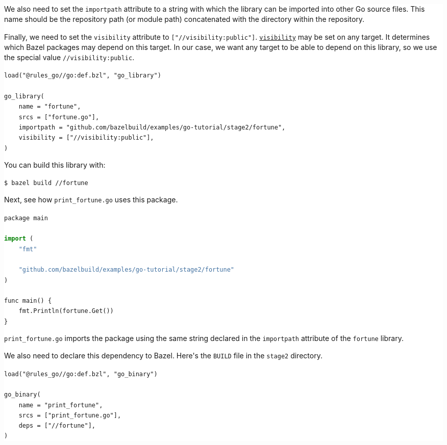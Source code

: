 We also need to set the `importpath` attribute to a string with which the
library can be imported into other Go source files. This name should be the
repository path (or module path) concatenated with the directory within the
repository.

Finally, we need to set the `visibility` attribute to `["//visibility:public"]`.
[`visibility`](https://bazel.build/concepts/visibility) may be set on any
target. It determines which Bazel packages may depend on this target. In our
case, we want any target to be able to depend on this library, so we use the
special value `//visibility:public`.

```starlark
load("@rules_go//go:def.bzl", "go_library")

go_library(
    name = "fortune",
    srcs = ["fortune.go"],
    importpath = "github.com/bazelbuild/examples/go-tutorial/stage2/fortune",
    visibility = ["//visibility:public"],
)
```

You can build this library with:

```bash
$ bazel build //fortune
```

Next, see how `print_fortune.go` uses this package.

```python
package main

import (
	"fmt"

	"github.com/bazelbuild/examples/go-tutorial/stage2/fortune"
)

func main() {
	fmt.Println(fortune.Get())
}
```

`print_fortune.go` imports the package using the same string declared in the
`importpath` attribute of the `fortune` library.

We also need to declare this dependency to Bazel. Here's the `BUILD` file in the
`stage2` directory.

```starlark
load("@rules_go//go:def.bzl", "go_binary")

go_binary(
    name = "print_fortune",
    srcs = ["print_fortune.go"],
    deps = ["//fortune"],
)
```
